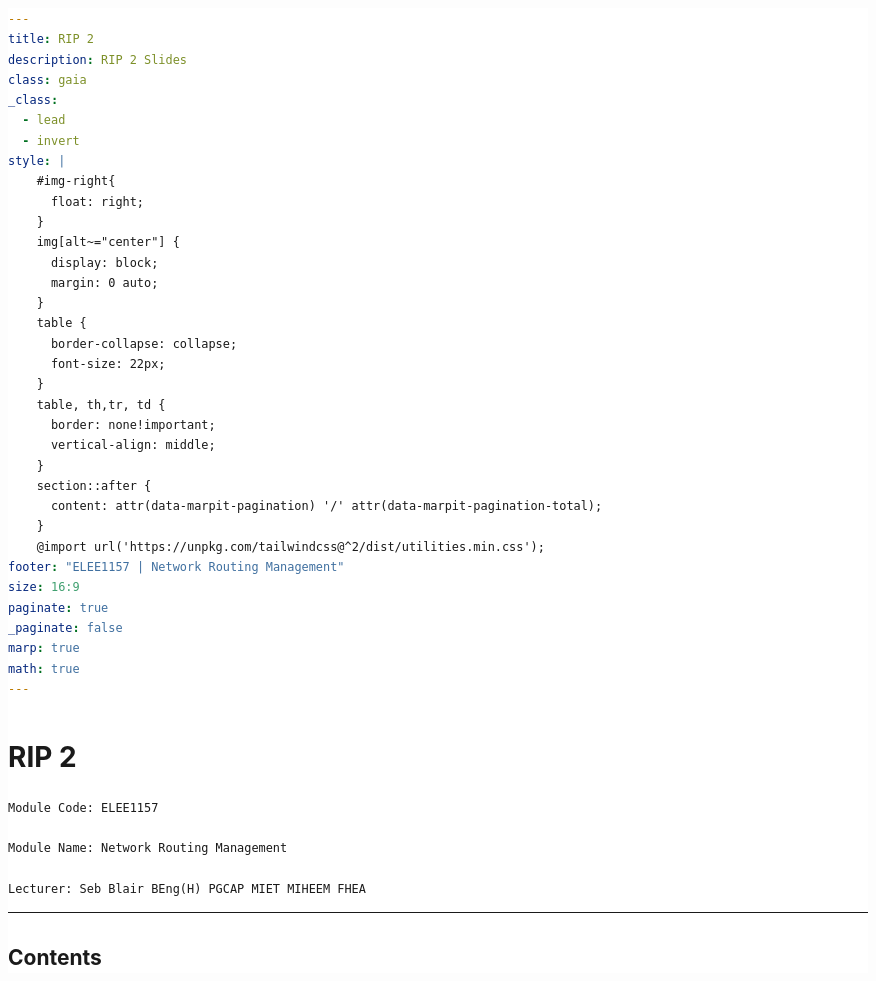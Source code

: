 ```yaml
---
title: RIP 2
description: RIP 2 Slides
class: gaia
_class:
  - lead
  - invert
style: |
    #img-right{
      float: right;
    }
    img[alt~="center"] {
      display: block;
      margin: 0 auto;
    }
    table {
      border-collapse: collapse;
      font-size: 22px;
    }
    table, th,tr, td {
      border: none!important;
      vertical-align: middle;
    }
    section::after {
      content: attr(data-marpit-pagination) '/' attr(data-marpit-pagination-total);
    }
    @import url('https://unpkg.com/tailwindcss@^2/dist/utilities.min.css');
footer: "ELEE1157 | Network Routing Management"
size: 16:9
paginate: true
_paginate: false
marp: true
math: true
---
```




# RIP 2

    Module Code: ELEE1157

    Module Name: Network Routing Management

    Lecturer: Seb Blair BEng(H) PGCAP MIET MIHEEM FHEA

---

## Contents 

<div class="grid grid-cols-2 gap-4">
